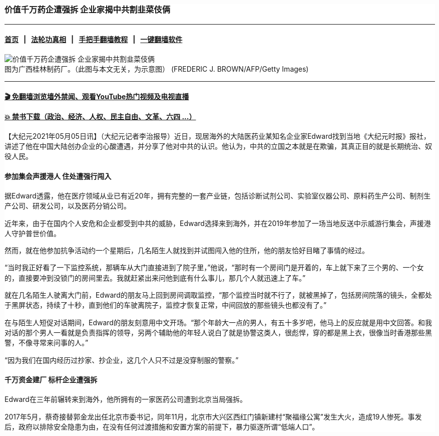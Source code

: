 ### 价值千万药企遭强拆 企业家揭中共割韭菜伎俩
------------------------

#### [首页](https://github.com/gfw-breaker/banned-news3/blob/master/README.md) &nbsp;&nbsp;|&nbsp;&nbsp; [法轮功真相](https://github.com/begood0513/basic/blob/master/README.md)  &nbsp;&nbsp;|&nbsp;&nbsp; [手把手翻墙教程](https://github.com/gfw-breaker/guides/wiki)  &nbsp;&nbsp;|&nbsp;&nbsp; [一键翻墙软件](https://github.com/gfw-breaker/nogfw/blob/master/README.md)  



<div><img alt="价值千万药企遭强拆 企业家揭中共割韭菜伎俩" class="attachment-djy_600_400 size-djy_600_400 wp-post-image" src="https://i.epochtimes.com/assets/uploads/2017/04/802140638041164.jpg"/>
<div class="caption">
 图为广西桂林制药厂。（此图与本文无关，为示意图） (FREDERIC J. BROWN/AFP/Getty Images)
</div></div><hr/>

#### [ 🎬  免翻墙浏览墙外禁闻、观看YouTube热门视频及电视直播](https://github.com/gfw-breaker/HelloWorld)

#### [ 💥  禁书下载（政治、经济、人权、民主自由、文革、六四 ...）](https://github.com/gfw-breaker/books/blob/master/README.md)

<div><p>
 【大纪元2021年05月05日讯】（大纪元记者李治报导）近日，现居海外的大陆医药业某知名企业家Edward找到当地《大纪元时报》报社，讲述了他在中国大陆创办企业的心酸遭遇，并分享了他对中共的认识。他认为，中共的立国之本就是在欺骗，其真正目的就是长期统治、奴役人民。
</p>
<h4>
 参加集会声援港人 住处遭强行闯入
</h4>
<p>
 据Edward透露，他在医疗领域从业已有近20年，拥有完整的一套产业链，包括诊断试剂公司、实验室仪器公司、原料药生产公司、制剂生产公司、研发公司，以及医药分销公司。
</p>
<p>
 近年来，由于在国内个人安危和企业都受到中共的威胁，Edward选择来到海外，并在2019年参加了一场当地反送中示威游行集会，声援港人守护普世价值。
</p>
<p>
 然而，就在他参加抗争活动约一个星期后，几名陌生人就找到并试图闯入他的住所，他的朋友恰好目睹了事情的经过。
</p>
<p>
 “当时我正好看了一下监控系统，那辆车从大门直接进到了院子里，”他说，“那时有一个房间门是开着的，车上就下来了三个男的、一个女的，直接要冲到没锁门的房间里去。我就赶紧出来问他到底有什么事儿，那几个人就迅速上了车。”
</p>
<p>
 就在几名陌生人驶离大门前，Edward的朋友马上回到房间调取监控，“那个监控当时就不行了，就被黑掉了，包括房间院落的镜头，全都处于黑屏状态，持续了十秒，直到他们的车驶离院子，监控才恢复正常，中间回放的那些镜头也都没有了。”
</p>
<p>
 在与陌生人短促对话期间，Edward的朋友刻意用中文开场。“那个年龄大一点的男人，有五十多岁吧，他马上的反应就是用中文回答。和我对话的那个男人一看就是负责指挥的领导，另两个辅助他的年轻人说白了就是协警这类人，很彪悍，穿的都是黑上衣，很像当时香港那些黑警，不像寻常来问事的人。”
</p>
<p>
 “因为我们在国内经历过抄家、抄企业，这几个人只不过是没穿制服的警察。”
</p>
<h4>
 千万资金建厂 标杆企业遭强拆
</h4>
<p>
 Edward在三年前辗转来到海外，他所拥有的一家医药公司遭到北京当局强拆。
</p>
<p>
 2017年5月，蔡奇接替郭金龙出任北京市委书记，同年11月，北京巿大兴区西红门镇新建村“聚福缘公寓”发生大火，造成19人惨死。事发后，政府以排除安全隐患为由，在没有任何过渡措施和安置方案的前提下，暴力驱逐所谓“低端人口”。
</p>